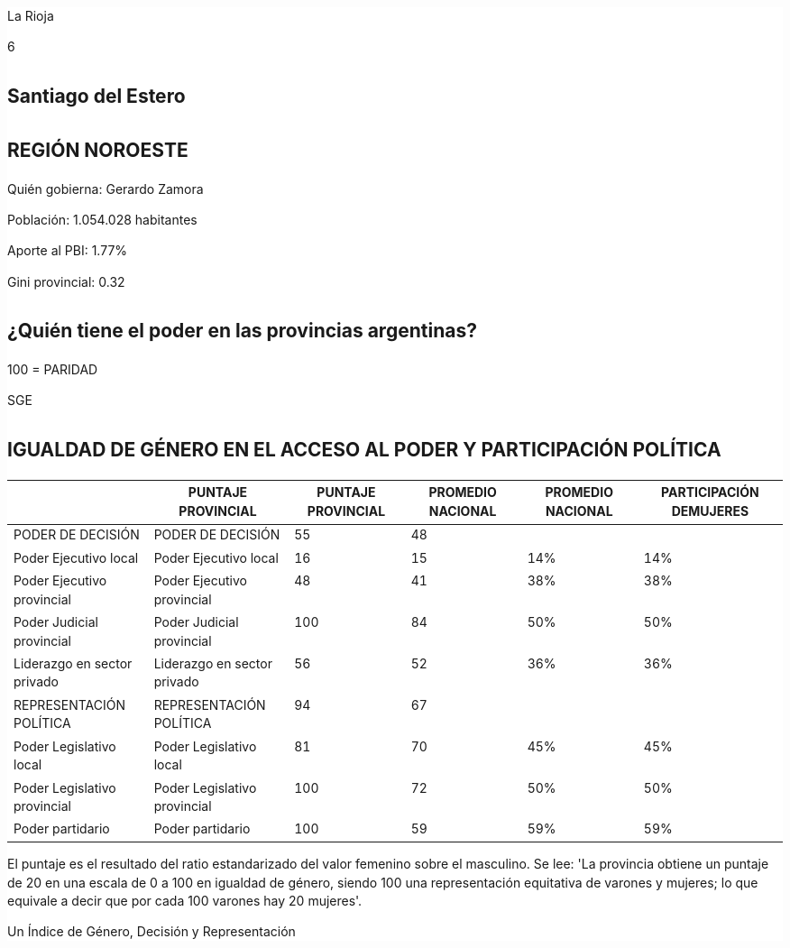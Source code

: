 La Rioja

6

## Santiago del Estero



## REGIÓN NOROESTE

Quién gobierna: Gerardo Zamora

Población: 1.054.028 habitantes

Aporte al PBI: 1.77%

Gini provincial: 0.32



## ¿Quién tiene el poder en las provincias argentinas?

100 = PARIDAD

SGE

## IGUALDAD DE GÉNERO EN EL ACCESO AL PODER Y PARTICIPACIÓN POLÍTICA



|                              | PUNTAJE PROVINCIAL           |   PUNTAJE PROVINCIAL |   PROMEDIO NACIONAL | PROMEDIO NACIONAL   | PARTICIPACIÓN DEMUJERES   |
|------------------------------|------------------------------|----------------------|---------------------|---------------------|---------------------------|
| PODER DE DECISIÓN            | PODER DE DECISIÓN            |                   55 |                  48 |                     |                           |
| Poder Ejecutivo local        | Poder Ejecutivo local        |                   16 |                  15 | 14%                 | 14%                       |
| Poder Ejecutivo provincial   | Poder Ejecutivo provincial   |                   48 |                  41 | 38%                 | 38%                       |
| Poder Judicial provincial    | Poder Judicial provincial    |                  100 |                  84 | 50%                 | 50%                       |
| Liderazgo en sector privado  | Liderazgo en sector privado  |                   56 |                  52 | 36%                 | 36%                       |
| REPRESENTACIÓN POLÍTICA      | REPRESENTACIÓN POLÍTICA      |                   94 |                  67 |                     |                           |
| Poder Legislativo local      | Poder Legislativo local      |                   81 |                  70 | 45%                 | 45%                       |
| Poder Legislativo provincial | Poder Legislativo provincial |                  100 |                  72 | 50%                 | 50%                       |
| Poder partidario             | Poder partidario             |                  100 |                  59 | 59%                 | 59%                       |

El puntaje es el resultado del ratio estandarizado del valor femenino sobre el masculino. Se lee: 'La provincia obtiene un puntaje de 20 en una escala de 0 a 100 en igualdad de género, siendo 100 una representación equitativa de varones y mujeres; lo que equivale a decir que por cada 100 varones hay 20 mujeres'.

Un Índice de Género, Decisión y Representación

